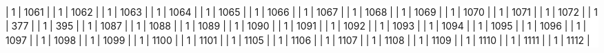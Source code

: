 | 1 | 1061 |
| 1 | 1062 |
| 1 | 1063 |
| 1 | 1064 |
| 1 | 1065 |
| 1 | 1066 |
| 1 | 1067 |
| 1 | 1068 |
| 1 | 1069 |
| 1 | 1070 |
| 1 | 1071 |
| 1 | 1072 |
| 1 | 377 |
| 1 | 395 |
| 1 | 1087 |
| 1 | 1088 |
| 1 | 1089 |
| 1 | 1090 |
| 1 | 1091 |
| 1 | 1092 |
| 1 | 1093 |
| 1 | 1094 |
| 1 | 1095 |
| 1 | 1096 |
| 1 | 1097 |
| 1 | 1098 |
| 1 | 1099 |
| 1 | 1100 |
| 1 | 1101 |
| 1 | 1105 |
| 1 | 1106 |
| 1 | 1107 |
| 1 | 1108 |
| 1 | 1109 |
| 1 | 1110 |
| 1 | 1111 |
| 1 | 1112 |